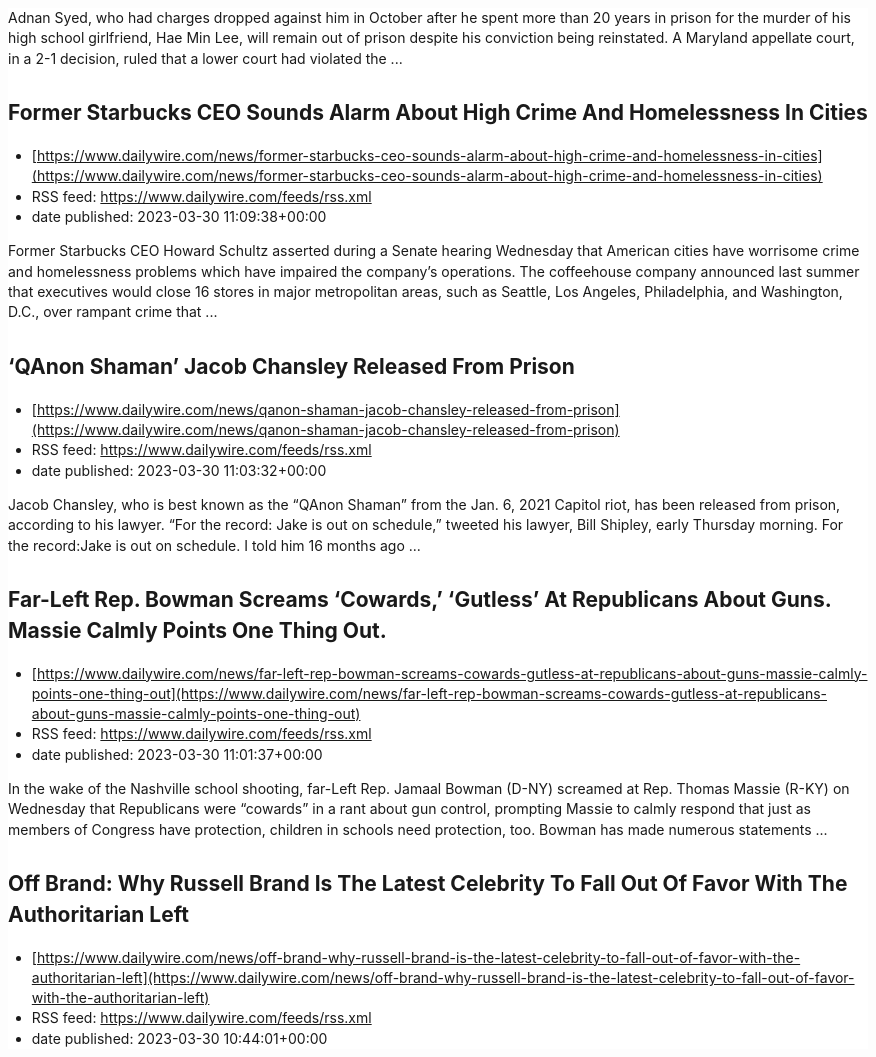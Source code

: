 Adnan Syed, who had charges dropped against him in October after he spent more than 20 years in prison for the murder of his high school girlfriend, Hae Min Lee, will remain out of prison despite his conviction being reinstated. A Maryland appellate court, in a 2-1 decision, ruled that a lower court had violated the ...

## Former Starbucks CEO Sounds Alarm About High Crime And Homelessness In Cities
 - [https://www.dailywire.com/news/former-starbucks-ceo-sounds-alarm-about-high-crime-and-homelessness-in-cities](https://www.dailywire.com/news/former-starbucks-ceo-sounds-alarm-about-high-crime-and-homelessness-in-cities)
 - RSS feed: https://www.dailywire.com/feeds/rss.xml
 - date published: 2023-03-30 11:09:38+00:00

Former Starbucks CEO Howard Schultz asserted during a Senate hearing Wednesday that American cities have worrisome crime and homelessness problems which have impaired the company’s operations. The coffeehouse company announced last summer that executives would close 16 stores in major metropolitan areas, such as Seattle, Los Angeles, Philadelphia, and Washington, D.C., over rampant crime that ...

## ‘QAnon Shaman’ Jacob Chansley Released From Prison
 - [https://www.dailywire.com/news/qanon-shaman-jacob-chansley-released-from-prison](https://www.dailywire.com/news/qanon-shaman-jacob-chansley-released-from-prison)
 - RSS feed: https://www.dailywire.com/feeds/rss.xml
 - date published: 2023-03-30 11:03:32+00:00

Jacob Chansley, who is best known as the &#8220;QAnon Shaman&#8221; from the Jan. 6, 2021 Capitol riot, has been released from prison, according to his lawyer. &#8220;For the record: Jake is out on schedule,&#8221; tweeted his lawyer, Bill Shipley, early Thursday morning. For the record:Jake is out on schedule. I told him 16 months ago ...

## Far-Left Rep. Bowman Screams ‘Cowards,’ ‘Gutless’ At Republicans About Guns. Massie Calmly Points One Thing Out.
 - [https://www.dailywire.com/news/far-left-rep-bowman-screams-cowards-gutless-at-republicans-about-guns-massie-calmly-points-one-thing-out](https://www.dailywire.com/news/far-left-rep-bowman-screams-cowards-gutless-at-republicans-about-guns-massie-calmly-points-one-thing-out)
 - RSS feed: https://www.dailywire.com/feeds/rss.xml
 - date published: 2023-03-30 11:01:37+00:00

In the wake of the Nashville school shooting, far-Left Rep. Jamaal Bowman (D-NY) screamed at Rep. Thomas Massie (R-KY) on Wednesday that Republicans were “cowards&#8221; in a rant about gun control, prompting Massie to calmly respond that just as members of Congress have protection, children in schools need protection, too. Bowman has made numerous statements ...

## Off Brand: Why Russell Brand Is The Latest Celebrity To Fall Out Of Favor With The Authoritarian Left
 - [https://www.dailywire.com/news/off-brand-why-russell-brand-is-the-latest-celebrity-to-fall-out-of-favor-with-the-authoritarian-left](https://www.dailywire.com/news/off-brand-why-russell-brand-is-the-latest-celebrity-to-fall-out-of-favor-with-the-authoritarian-left)
 - RSS feed: https://www.dailywire.com/feeds/rss.xml
 - date published: 2023-03-30 10:44:01+00:00

